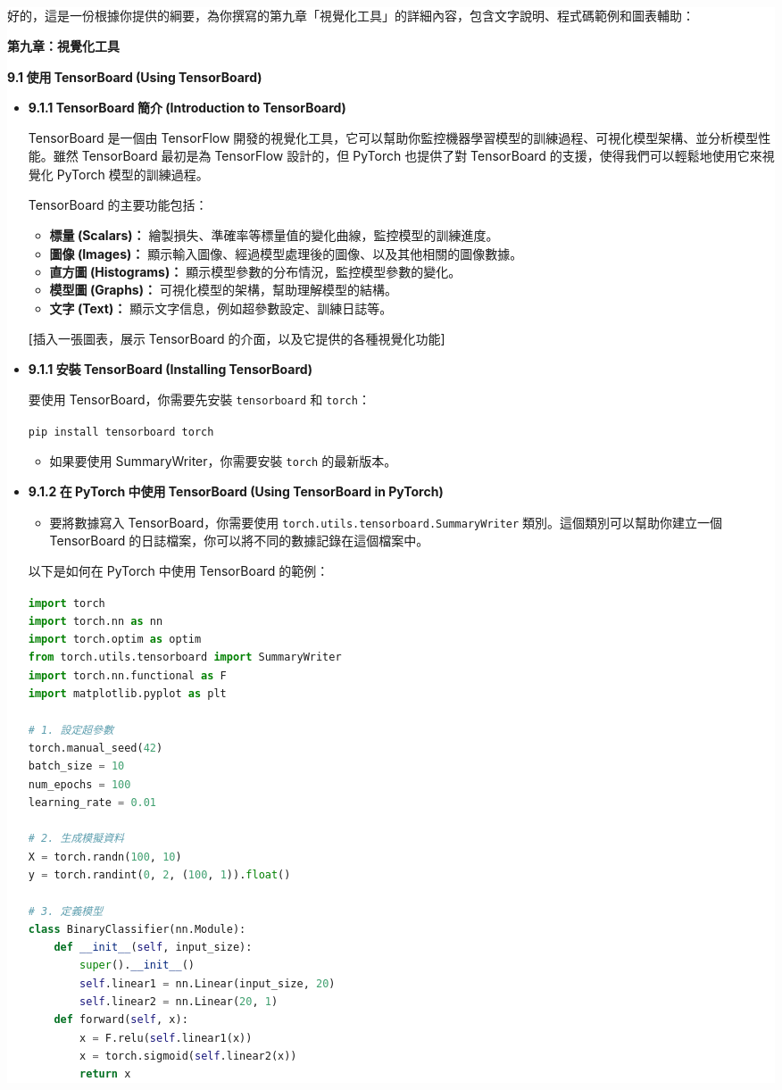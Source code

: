 好的，這是一份根據你提供的綱要，為你撰寫的第九章「視覺化工具」的詳細內容，包含文字說明、程式碼範例和圖表輔助：

**第九章：視覺化工具**

**9.1 使用 TensorBoard (Using TensorBoard)**

*   **9.1.1 TensorBoard 簡介 (Introduction to TensorBoard)**

    TensorBoard 是一個由 TensorFlow 開發的視覺化工具，它可以幫助你監控機器學習模型的訓練過程、可視化模型架構、並分析模型性能。雖然 TensorBoard 最初是為 TensorFlow 設計的，但 PyTorch 也提供了對 TensorBoard 的支援，使得我們可以輕鬆地使用它來視覺化 PyTorch 模型的訓練過程。

    TensorBoard 的主要功能包括：
    *   **標量 (Scalars)：** 繪製損失、準確率等標量值的變化曲線，監控模型的訓練進度。
    *   **圖像 (Images)：** 顯示輸入圖像、經過模型處理後的圖像、以及其他相關的圖像數據。
    *   **直方圖 (Histograms)：** 顯示模型參數的分布情況，監控模型參數的變化。
    *   **模型圖 (Graphs)：** 可視化模型的架構，幫助理解模型的結構。
    *   **文字 (Text)：** 顯示文字信息，例如超參數設定、訓練日誌等。

    [插入一張圖表，展示 TensorBoard 的介面，以及它提供的各種視覺化功能]

*   **9.1.1 安裝 TensorBoard (Installing TensorBoard)**

    要使用 TensorBoard，你需要先安裝 `tensorboard` 和 `torch`：
    ```bash
    pip install tensorboard torch
    ```
    * 如果要使用 SummaryWriter，你需要安裝 `torch` 的最新版本。

*   **9.1.2 在 PyTorch 中使用 TensorBoard (Using TensorBoard in PyTorch)**
    *   要將數據寫入 TensorBoard，你需要使用 `torch.utils.tensorboard.SummaryWriter` 類別。這個類別可以幫助你建立一個 TensorBoard 的日誌檔案，你可以將不同的數據記錄在這個檔案中。

    以下是如何在 PyTorch 中使用 TensorBoard 的範例：

    ```python
    import torch
    import torch.nn as nn
    import torch.optim as optim
    from torch.utils.tensorboard import SummaryWriter
    import torch.nn.functional as F
    import matplotlib.pyplot as plt

    # 1. 設定超參數
    torch.manual_seed(42)
    batch_size = 10
    num_epochs = 100
    learning_rate = 0.01

    # 2. 生成模擬資料
    X = torch.randn(100, 10)
    y = torch.randint(0, 2, (100, 1)).float()

    # 3. 定義模型
    class BinaryClassifier(nn.Module):
        def __init__(self, input_size):
            super().__init__()
            self.linear1 = nn.Linear(input_size, 20)
            self.linear2 = nn.Linear(20, 1)
        def forward(self, x):
            x = F.relu(self.linear1(x))
            x = torch.sigmoid(self.linear2(x))
            return x
